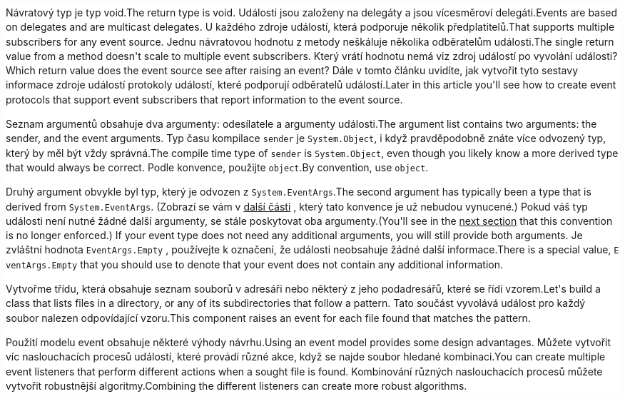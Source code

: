 <span data-ttu-id="68cfd-110">Návratový typ je typ void.</span><span class="sxs-lookup"><span data-stu-id="68cfd-110">The return type is void.</span></span> <span data-ttu-id="68cfd-111">Události jsou založeny na delegáty a jsou vícesměroví delegáti.</span><span class="sxs-lookup"><span data-stu-id="68cfd-111">Events are based on delegates and are multicast delegates.</span></span> <span data-ttu-id="68cfd-112">U každého zdroje událostí, která podporuje několik předplatitelů.</span><span class="sxs-lookup"><span data-stu-id="68cfd-112">That supports multiple subscribers for any event source.</span></span> <span data-ttu-id="68cfd-113">Jednu návratovou hodnotu z metody neškáluje několika odběratelům události.</span><span class="sxs-lookup"><span data-stu-id="68cfd-113">The single return value from a method doesn't scale to multiple event subscribers.</span></span> <span data-ttu-id="68cfd-114">Který vrátí hodnotu nemá viz zdroj událostí po vyvolání události?</span><span class="sxs-lookup"><span data-stu-id="68cfd-114">Which return value does the event source see after raising an event?</span></span> <span data-ttu-id="68cfd-115">Dále v tomto článku uvidíte, jak vytvořit tyto sestavy informace zdroje událostí protokoly událostí, které podporují odběratelů událostí.</span><span class="sxs-lookup"><span data-stu-id="68cfd-115">Later in this article you'll see how to create event protocols that support event subscribers that report information to the event source.</span></span>

<span data-ttu-id="68cfd-116">Seznam argumentů obsahuje dva argumenty: odesílatele a argumenty události.</span><span class="sxs-lookup"><span data-stu-id="68cfd-116">The argument list contains two arguments: the sender, and the event arguments.</span></span> <span data-ttu-id="68cfd-117">Typ času kompilace `sender` je `System.Object`, i když pravděpodobně znáte více odvozený typ, který by měl být vždy správná.</span><span class="sxs-lookup"><span data-stu-id="68cfd-117">The compile time type of `sender` is `System.Object`, even though you likely know a more derived type that would always be correct.</span></span> <span data-ttu-id="68cfd-118">Podle konvence, použijte `object`.</span><span class="sxs-lookup"><span data-stu-id="68cfd-118">By convention, use `object`.</span></span>

<span data-ttu-id="68cfd-119">Druhý argument obvykle byl typ, který je odvozen z `System.EventArgs`.</span><span class="sxs-lookup"><span data-stu-id="68cfd-119">The second argument has typically been a type that is derived from `System.EventArgs`.</span></span> <span data-ttu-id="68cfd-120">(Zobrazí se vám v [další části](modern-events.md) , který tato konvence je už nebudou vynucené.) Pokud váš typ události není nutné žádné další argumenty, se stále poskytovat oba argumenty.</span><span class="sxs-lookup"><span data-stu-id="68cfd-120">(You'll see in the [next section](modern-events.md) that this convention is no longer enforced.) If your event type does not need any additional arguments, you will still provide both arguments.</span></span>
<span data-ttu-id="68cfd-121">Je zvláštní hodnota `EventArgs.Empty` , používejte k označení, že události neobsahuje žádné další informace.</span><span class="sxs-lookup"><span data-stu-id="68cfd-121">There is a special value, `EventArgs.Empty` that you should use to denote that your event does not contain any additional information.</span></span>

<span data-ttu-id="68cfd-122">Vytvořme třídu, která obsahuje seznam souborů v adresáři nebo některý z jeho podadresářů, které se řídí vzorem.</span><span class="sxs-lookup"><span data-stu-id="68cfd-122">Let's build a class that lists files in a directory, or any of its subdirectories that follow a pattern.</span></span> <span data-ttu-id="68cfd-123">Tato součást vyvolává událost pro každý soubor nalezen odpovídající vzoru.</span><span class="sxs-lookup"><span data-stu-id="68cfd-123">This component raises an event for each file found that matches the pattern.</span></span>

<span data-ttu-id="68cfd-124">Použití modelu event obsahuje některé výhody návrhu.</span><span class="sxs-lookup"><span data-stu-id="68cfd-124">Using an event model provides some design advantages.</span></span> <span data-ttu-id="68cfd-125">Můžete vytvořit víc naslouchacích procesů událostí, které provádí různé akce, když se najde soubor hledané kombinaci.</span><span class="sxs-lookup"><span data-stu-id="68cfd-125">You can create multiple event listeners that perform different actions when a sought file is found.</span></span> <span data-ttu-id="68cfd-126">Kombinování různých naslouchacích procesů můžete vytvořit robustnější algoritmy.</span><span class="sxs-lookup"><span data-stu-id="68cfd-126">Combining the different listeners can create more robust algorithms.</span></span>
